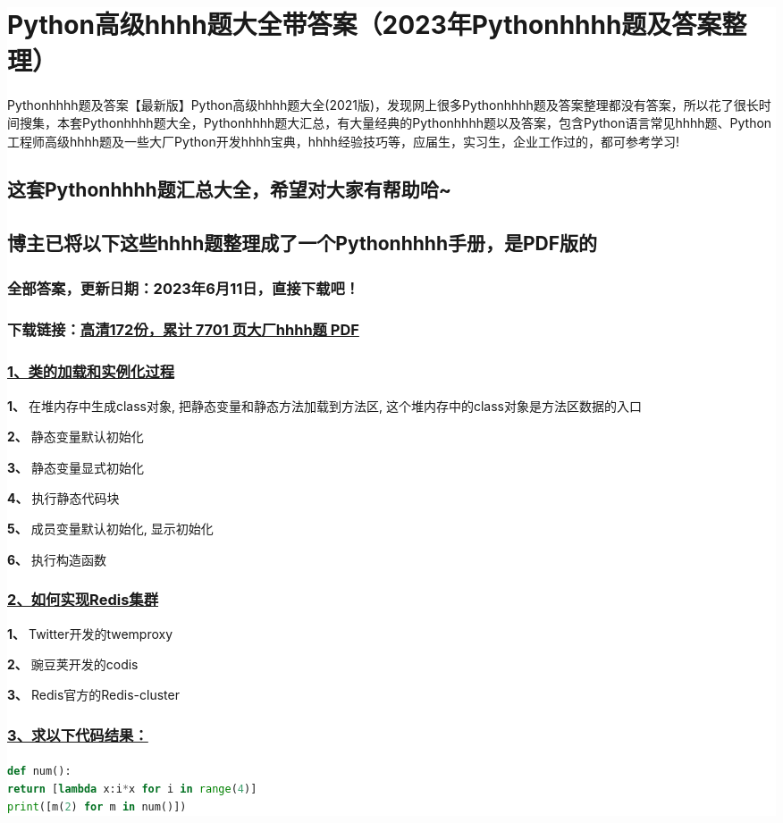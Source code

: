 # Python高级hhhh题大全带答案（2023年Pythonhhhh题及答案整理）

Pythonhhhh题及答案【最新版】Python高级hhhh题大全(2021版)，发现网上很多Pythonhhhh题及答案整理都没有答案，所以花了很长时间搜集，本套Pythonhhhh题大全，Pythonhhhh题大汇总，有大量经典的Pythonhhhh题以及答案，包含Python语言常见hhhh题、Python工程师高级hhhh题及一些大厂Python开发hhhh宝典，hhhh经验技巧等，应届生，实习生，企业工作过的，都可参考学习!

## 这套Pythonhhhh题汇总大全，希望对大家有帮助哈~ 

## 博主已将以下这些hhhh题整理成了一个Pythonhhhh手册，是PDF版的


### 全部答案，更新日期：2023年6月11日，直接下载吧！
### 下载链接：[高清172份，累计 7701 页大厂hhhh题  PDF](https://gitee.com/souyunku/DevBooks/blob/master/docs/index.md)


### [1、类的加载和实例化过程](https://gitee.com/souyunku/NewDevBooks/blob/master/docs/Python/Python高级hhhh题大全带答案（2021年Pythonhhhh题及答案整理）.md#1类的加载和实例化过程)  


**1、** 在堆内存中生成class对象, 把静态变量和静态方法加载到方法区, 这个堆内存中的class对象是方法区数据的入口

**2、** 静态变量默认初始化

**3、** 静态变量显式初始化

**4、** 执行静态代码块

**5、** 成员变量默认初始化, 显示初始化

**6、** 执行构造函数


### [2、如何实现Redis集群](https://gitee.com/souyunku/NewDevBooks/blob/master/docs/Python/Python高级hhhh题大全带答案（2021年Pythonhhhh题及答案整理）.md#2如何实现redis集群)  


**1、** Twitter开发的twemproxy

**2、** 豌豆荚开发的codis

**3、** Redis官方的Redis-cluster


### [3、求以下代码结果：](https://gitee.com/souyunku/NewDevBooks/blob/master/docs/Python/Python高级hhhh题大全带答案（2021年Pythonhhhh题及答案整理）.md#3求以下代码结果：)  


```python
def num():
return [lambda x:i*x for i in range(4)]
print([m(2) for m in num()])
```
